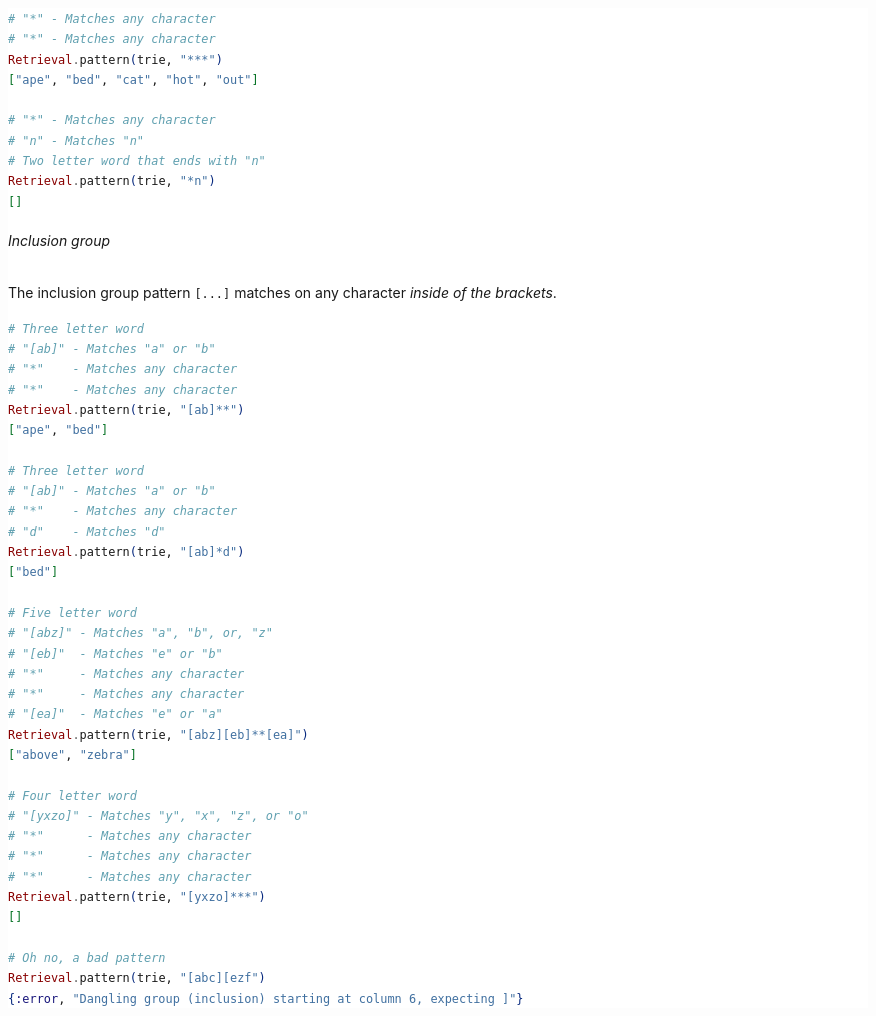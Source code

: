 ```elixir
# "*" - Matches any character
# "*" - Matches any character
Retrieval.pattern(trie, "***")
["ape", "bed", "cat", "hot", "out"]

# "*" - Matches any character
# "n" - Matches "n"
# Two letter word that ends with "n"
Retrieval.pattern(trie, "*n")
[]
```

###### Inclusion group

The inclusion group pattern `[...]` matches on any character *inside of the brackets*.

```elixir
# Three letter word
# "[ab]" - Matches "a" or "b"
# "*"    - Matches any character
# "*"    - Matches any character
Retrieval.pattern(trie, "[ab]**")
["ape", "bed"]

# Three letter word
# "[ab]" - Matches "a" or "b"
# "*"    - Matches any character
# "d"    - Matches "d"
Retrieval.pattern(trie, "[ab]*d")
["bed"]

# Five letter word
# "[abz]" - Matches "a", "b", or, "z"
# "[eb]"  - Matches "e" or "b"
# "*"     - Matches any character
# "*"     - Matches any character
# "[ea]"  - Matches "e" or "a"
Retrieval.pattern(trie, "[abz][eb]**[ea]")
["above", "zebra"]

# Four letter word
# "[yxzo]" - Matches "y", "x", "z", or "o"
# "*"      - Matches any character
# "*"      - Matches any character
# "*"      - Matches any character
Retrieval.pattern(trie, "[yxzo]***")
[]

# Oh no, a bad pattern
Retrieval.pattern(trie, "[abc][ezf")
{:error, "Dangling group (inclusion) starting at column 6, expecting ]"}
```
